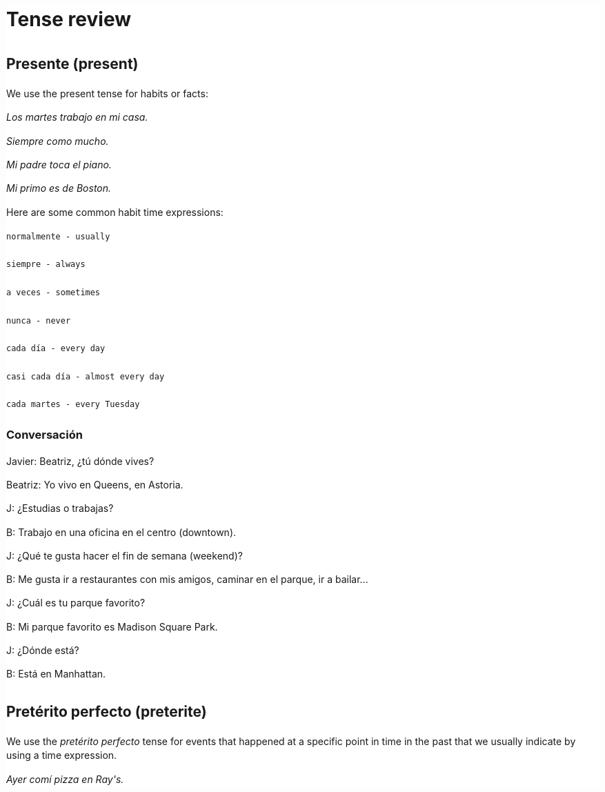 # Tense review

## Presente (present)

We use the present tense for habits or facts:

*Los martes trabajo en mi casa.*

*Siempre como mucho.*

*Mi padre toca el piano.*

*Mi primo es de Boston.*

Here are some common habit time expressions:

    normalmente - usually

    siempre - always

    a veces - sometimes

    nunca - never

    cada día - every day

    casi cada día - almost every day

    cada martes - every Tuesday

### Conversación

Javier: Beatriz, ¿tú dónde vives?

Beatriz: Yo vivo en Queens, en Astoria.

J: ¿Estudias o trabajas?

B: Trabajo en una oficina en el centro (downtown).

J: ¿Qué te gusta hacer el fin de semana (weekend)?

B: Me gusta ir a restaurantes con mis amigos, caminar en el parque, ir a bailar...

J: ¿Cuál es tu parque favorito?

B: Mi parque favorito es Madison Square Park.

J: ¿Dónde está?

B: Está en Manhattan.

## Pretérito perfecto (preterite)

We use the *pretérito perfecto* tense for events that happened at a specific point in time in the past that 
we usually indicate by using a time expression.

*Ayer comí pizza en Ray's.*
